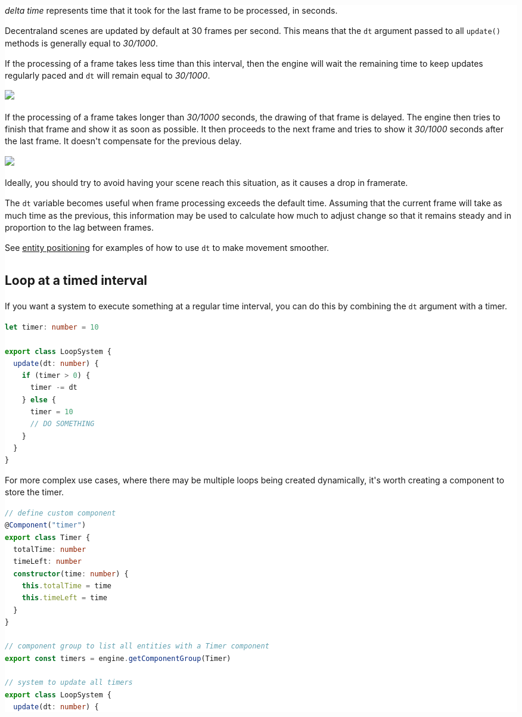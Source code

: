 _delta time_ represents time that it took for the last frame to be processed, in seconds.

Decentraland scenes are updated by default at 30 frames per second. This means that the `dt` argument passed to all `update()` methods is generally equal to _30/1000_.

If the processing of a frame takes less time than this interval, then the engine will wait the remaining time to keep updates regularly paced and `dt` will remain equal to _30/1000_.

![](/images/media/ecs-framerate.png)

If the processing of a frame takes longer than _30/1000_ seconds, the drawing of that frame is delayed. The engine then tries to finish that frame and show it as soon as possible. It then proceeds to the next frame and tries to show it _30/1000_ seconds after the last frame. It doesn't compensate for the previous delay.

![](/images/media/ecs-framerate-heavy.png)

Ideally, you should try to avoid having your scene reach this situation, as it causes a drop in framerate.

The `dt` variable becomes useful when frame processing exceeds the default time. Assuming that the current frame will take as much time as the previous, this information may be used to calculate how much to adjust change so that it remains steady and in proportion to the lag between frames.

See [entity positioning](/creator/development-guide/entity-positioning) for examples of how to use `dt` to make movement smoother.

## Loop at a timed interval

If you want a system to execute something at a regular time interval, you can do this by combining the `dt` argument with a timer.

```ts
let timer: number = 10

export class LoopSystem {
  update(dt: number) {
    if (timer > 0) {
      timer -= dt
    } else {
      timer = 10
      // DO SOMETHING
    }
  }
}
```

For more complex use cases, where there may be multiple loops being created dynamically, it's worth creating a component to store the timer.

```ts
// define custom component
@Component("timer")
export class Timer {
  totalTime: number
  timeLeft: number
  constructor(time: number) {
    this.totalTime = time
    this.timeLeft = time
  }
}

// component group to list all entities with a Timer component
export const timers = engine.getComponentGroup(Timer)

// system to update all timers
export class LoopSystem {
  update(dt: number) {
```